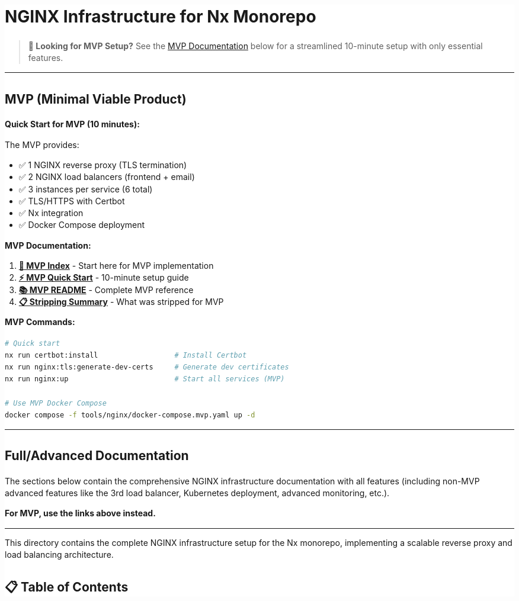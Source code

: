 # NGINX Infrastructure for Nx Monorepo

> **🎯 Looking for MVP Setup?** See the [MVP Documentation](#mvp-minimal-viable-product) below for a streamlined 10-minute setup with only essential features.

---

## MVP (Minimal Viable Product)

**Quick Start for MVP (10 minutes):**

The MVP provides:
- ✅ 1 NGINX reverse proxy (TLS termination)
- ✅ 2 NGINX load balancers (frontend + email)
- ✅ 3 instances per service (6 total)
- ✅ TLS/HTTPS with Certbot
- ✅ Nx integration
- ✅ Docker Compose deployment

**MVP Documentation:**
1. **[📖 MVP Index](../../docs/tools/nginx/MVP-INDEX.md)** - Start here for MVP implementation
2. **[⚡ MVP Quick Start](../../docs/tools/nginx/MVP-QUICKSTART.md)** - 10-minute setup guide
3. **[📚 MVP README](../../docs/tools/nginx/MVP-README.md)** - Complete MVP reference
4. **[📋 Stripping Summary](../../docs/tools/nginx/MVP-STRIPPING-SUMMARY.md)** - What was stripped for MVP

**MVP Commands:**
```bash
# Quick start
nx run certbot:install                  # Install Certbot
nx run nginx:tls:generate-dev-certs     # Generate dev certificates
nx run nginx:up                         # Start all services (MVP)

# Use MVP Docker Compose
docker compose -f tools/nginx/docker-compose.mvp.yaml up -d
```

---

## Full/Advanced Documentation

The sections below contain the comprehensive NGINX infrastructure documentation with all features (including non-MVP advanced features like the 3rd load balancer, Kubernetes deployment, advanced monitoring, etc.).

**For MVP, use the links above instead.**

---


This directory contains the complete NGINX infrastructure setup for the Nx monorepo, implementing a scalable reverse proxy and load balancing architecture.

## 📋 Table of Contents
